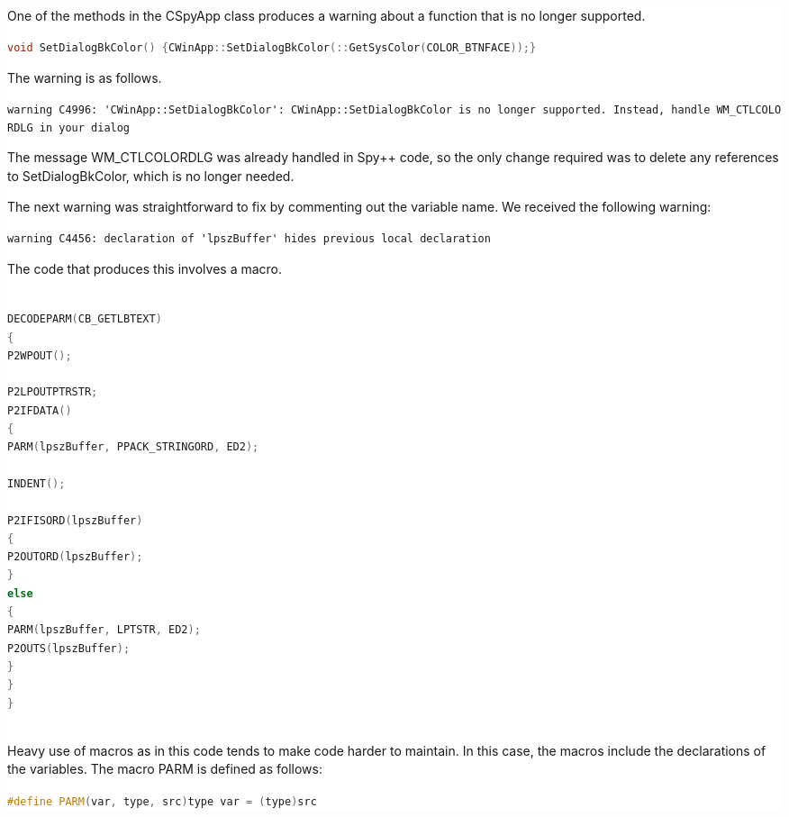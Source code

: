  One of the methods in the CSpyApp class produces a warning about a function that is no longer supported.  
  
```cpp  
void SetDialogBkColor() {CWinApp::SetDialogBkColor(::GetSysColor(COLOR_BTNFACE));}  
```  
  
 The warning is as follows.  
  
```Output  
warning C4996: 'CWinApp::SetDialogBkColor': CWinApp::SetDialogBkColor is no longer supported. Instead, handle WM_CTLCOLORDLG in your dialog  
```  
  
 The message WM_CTLCOLORDLG was already handled in Spy++ code, so the only change required was to delete any references to SetDialogBkColor, which is no longer needed.  
  
 The next warning was straightforward to fix by commenting out the variable name. We received the following warning:  
  
```Output  
warning C4456: declaration of 'lpszBuffer' hides previous local declaration  
```  
  
 The code that produces this involves a macro.  
  
```cpp  
  
DECODEPARM(CB_GETLBTEXT)  
{  
P2WPOUT();  
  
P2LPOUTPTRSTR;  
P2IFDATA()  
{  
PARM(lpszBuffer, PPACK_STRINGORD, ED2);  
  
INDENT();  
  
P2IFISORD(lpszBuffer)  
{  
P2OUTORD(lpszBuffer);  
}  
else  
{  
PARM(lpszBuffer, LPTSTR, ED2);  
P2OUTS(lpszBuffer);  
}  
}  
}  
  
```  
  
 Heavy use of macros as in this code tends to make code harder to maintain. In this case, the macros include the declarations of the variables. The macro PARM is defined as follows:  
  
```cpp  
#define PARM(var, type, src)type var = (type)src  
```  
  